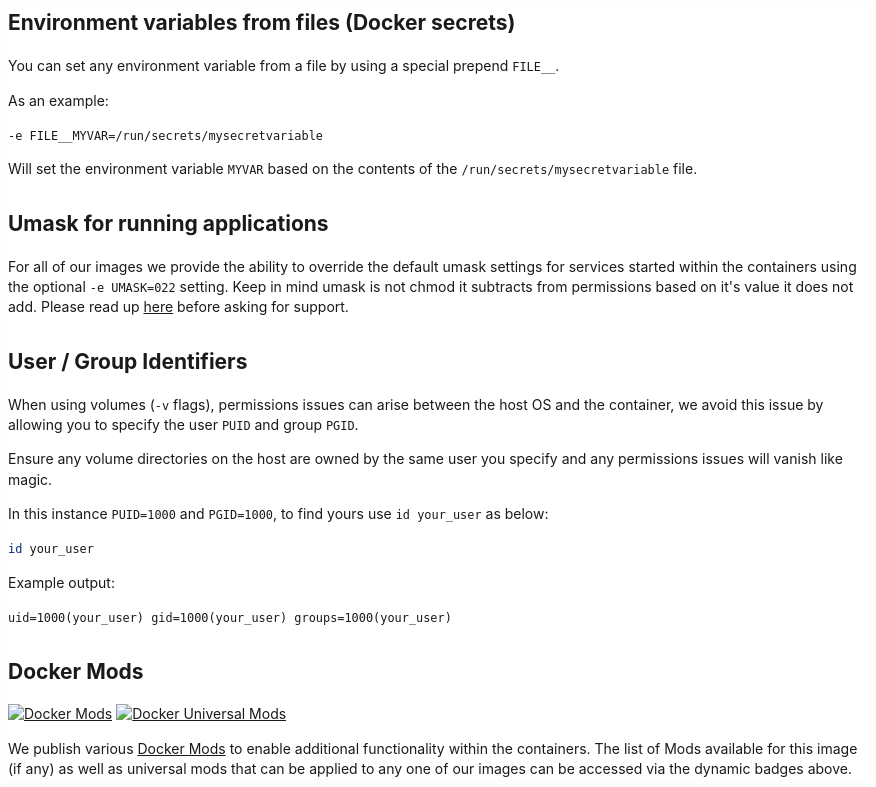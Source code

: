 ## Environment variables from files (Docker secrets)

You can set any environment variable from a file by using a special prepend `FILE__`.

As an example:

```bash
-e FILE__MYVAR=/run/secrets/mysecretvariable
```

Will set the environment variable `MYVAR` based on the contents of the `/run/secrets/mysecretvariable` file.

## Umask for running applications

For all of our images we provide the ability to override the default umask settings for services started within the containers using the optional `-e UMASK=022` setting.
Keep in mind umask is not chmod it subtracts from permissions based on it's value it does not add. Please read up [here](https://en.wikipedia.org/wiki/Umask) before asking for support.

## User / Group Identifiers

When using volumes (`-v` flags), permissions issues can arise between the host OS and the container, we avoid this issue by allowing you to specify the user `PUID` and group `PGID`.

Ensure any volume directories on the host are owned by the same user you specify and any permissions issues will vanish like magic.

In this instance `PUID=1000` and `PGID=1000`, to find yours use `id your_user` as below:

```bash
id your_user
```

Example output:

```text
uid=1000(your_user) gid=1000(your_user) groups=1000(your_user)
```

## Docker Mods

[![Docker Mods](https://img.shields.io/badge/dynamic/yaml?color=94398d&labelColor=555555&logoColor=ffffff&style=for-the-badge&label=luanti&query=%24.mods%5B%27luanti%27%5D.mod_count&url=https%3A%2F%2Fraw.githubusercontent.com%2Flinuxserver%2Fdocker-mods%2Fmaster%2Fmod-list.yml)](https://mods.linuxserver.io/?mod=luanti "view available mods for this container.") [![Docker Universal Mods](https://img.shields.io/badge/dynamic/yaml?color=94398d&labelColor=555555&logoColor=ffffff&style=for-the-badge&label=universal&query=%24.mods%5B%27universal%27%5D.mod_count&url=https%3A%2F%2Fraw.githubusercontent.com%2Flinuxserver%2Fdocker-mods%2Fmaster%2Fmod-list.yml)](https://mods.linuxserver.io/?mod=universal "view available universal mods.")

We publish various [Docker Mods](https://github.com/linuxserver/docker-mods) to enable additional functionality within the containers. The list of Mods available for this image (if any) as well as universal mods that can be applied to any one of our images can be accessed via the dynamic badges above.
